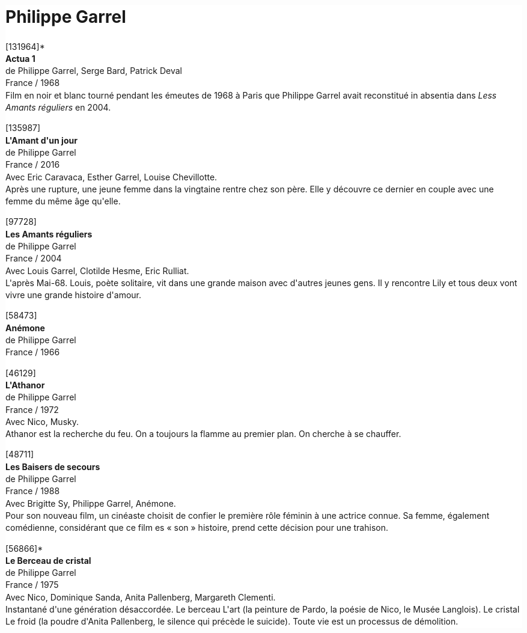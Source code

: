 # Philippe Garrel

[131964]*  
**Actua 1**  
de Philippe Garrel, Serge Bard, Patrick Deval  
France / 1968  
Film en noir et blanc tourné pendant les émeutes de 1968 à Paris que Philippe Garrel avait reconstitué in absentia dans _Less Amants réguliers_ en 2004.

[135987]  
**L'Amant d'un jour**  
de Philippe Garrel  
France / 2016  
Avec Eric Caravaca, Esther Garrel, Louise Chevillotte.  
Après une rupture, une jeune femme dans la vingtaine rentre chez son père. Elle y découvre ce dernier en couple avec une femme du même âge qu'elle.

[97728]  
**Les Amants réguliers**  
de Philippe Garrel  
France / 2004  
Avec Louis Garrel, Clotilde Hesme, Eric Rulliat.  
L'après Mai-68. Louis, poète solitaire, vit dans une grande maison avec d'autres jeunes gens. Il y rencontre Lily et tous deux vont vivre une grande histoire d'amour.

[58473]  
**Anémone**  
de Philippe Garrel  
France / 1966

[46129]  
**L'Athanor**  
de Philippe Garrel  
France / 1972  
Avec Nico, Musky.  
Athanor est la recherche du feu. On a toujours la flamme au premier plan. On cherche à se chauffer.

[48711]  
**Les Baisers de secours**  
de Philippe Garrel  
France / 1988  
Avec Brigitte Sy, Philippe Garrel, Anémone.  
Pour son nouveau film, un cinéaste choisit de confier le première rôle féminin à une actrice connue. Sa femme, également comédienne, considérant que ce film es « son » histoire, prend cette décision pour une trahison.

[56866]*  
**Le Berceau de cristal**  
de Philippe Garrel  
France / 1975  
Avec Nico, Dominique Sanda, Anita Pallenberg, Margareth Clementi.  
Instantané d'une génération désaccordée. Le berceau L'art (la peinture de Pardo, la poésie de Nico, le Musée Langlois). Le cristal Le froid (la poudre d'Anita Pallenberg, le silence qui précède le suicide). Toute vie est un processus de démolition.

